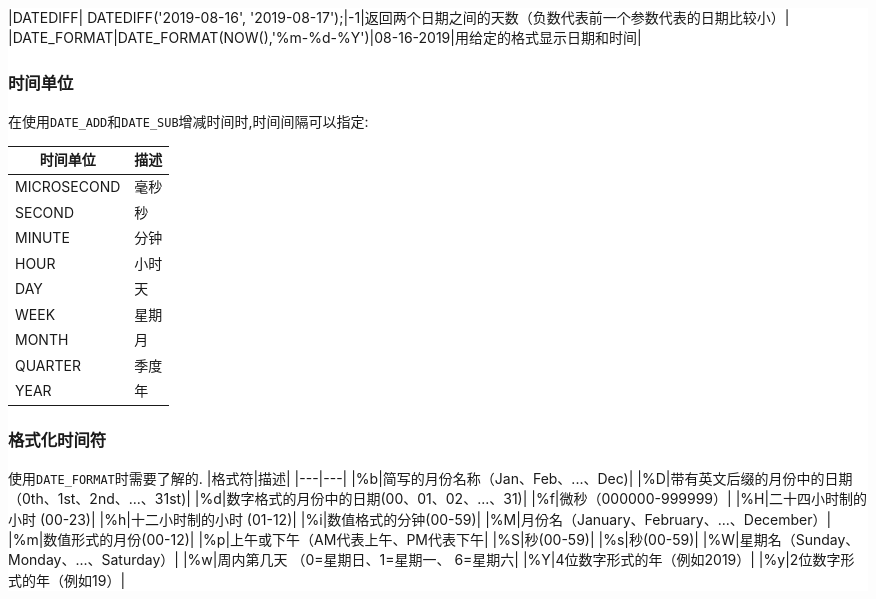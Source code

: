 |DATEDIFF|	DATEDIFF('2019-08-16', '2019-08-17');|-1|返回两个日期之间的天数（负数代表前一个参数代表的日期比较小）|
|DATE_FORMAT|DATE_FORMAT(NOW(),'%m-%d-%Y')|08-16-2019|用给定的格式显示日期和时间|

### 时间单位
在使用`DATE_ADD`和`DATE_SUB`增减时间时,时间间隔可以指定:

|时间单位|描述|
|---|---|
|MICROSECOND|毫秒|
|SECOND|秒|
|MINUTE|分钟|
|HOUR|小时|
|DAY|天|
|WEEK|星期|
|MONTH|月|
|QUARTER|季度|
|YEAR|年|

### 格式化时间符
使用`DATE_FORMAT`时需要了解的.
|格式符|描述|
|---|---|
|%b|简写的月份名称（Jan、Feb、...、Dec)|
|%D|带有英文后缀的月份中的日期（0th、1st、2nd、...、31st)|
|%d|数字格式的月份中的日期(00、01、02、...、31)|
|%f|微秒（000000-999999）|
|%H|二十四小时制的小时 (00-23)|
|%h|十二小时制的小时 (01-12)|
|%i|数值格式的分钟(00-59)|
|%M|月份名（January、February、...、December）|
|%m|数值形式的月份(00-12)|
|%p|上午或下午（AM代表上午、PM代表下午|
|%S|秒(00-59)|
|%s|秒(00-59)|
|%W|星期名（Sunday、Monday、...、Saturday）|
|%w|周内第几天 （0=星期日、1=星期一、 6=星期六|
|%Y|4位数字形式的年（例如2019）|
|%y|2位数字形式的年（例如19）|
